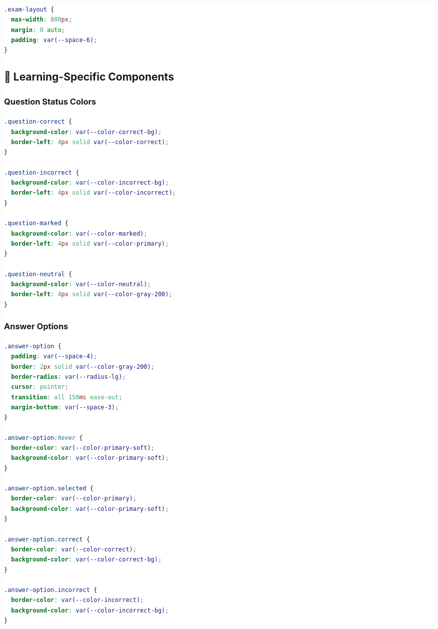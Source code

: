 ```css
.exam-layout {
  max-width: 800px;
  margin: 0 auto;
  padding: var(--space-6);
}
```

## 🎯 Learning-Specific Components

### Question Status Colors
```css
.question-correct {
  background-color: var(--color-correct-bg);
  border-left: 4px solid var(--color-correct);
}

.question-incorrect {
  background-color: var(--color-incorrect-bg);
  border-left: 4px solid var(--color-incorrect);
}

.question-marked {
  background-color: var(--color-marked);
  border-left: 4px solid var(--color-primary);
}

.question-neutral {
  background-color: var(--color-neutral);
  border-left: 4px solid var(--color-gray-200);
}
```

### Answer Options
```css
.answer-option {
  padding: var(--space-4);
  border: 2px solid var(--color-gray-200);
  border-radius: var(--radius-lg);
  cursor: pointer;
  transition: all 150ms ease-out;
  margin-bottom: var(--space-3);
}

.answer-option:hover {
  border-color: var(--color-primary-soft);
  background-color: var(--color-primary-soft);
}

.answer-option.selected {
  border-color: var(--color-primary);
  background-color: var(--color-primary-soft);
}

.answer-option.correct {
  border-color: var(--color-correct);
  background-color: var(--color-correct-bg);
}

.answer-option.incorrect {
  border-color: var(--color-incorrect);
  background-color: var(--color-incorrect-bg);
}
```